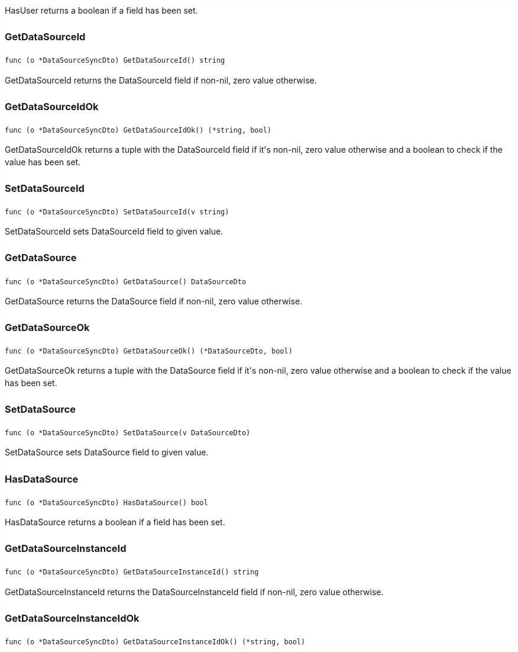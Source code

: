 HasUser returns a boolean if a field has been set.

### GetDataSourceId

`func (o *DataSourceSyncDto) GetDataSourceId() string`

GetDataSourceId returns the DataSourceId field if non-nil, zero value otherwise.

### GetDataSourceIdOk

`func (o *DataSourceSyncDto) GetDataSourceIdOk() (*string, bool)`

GetDataSourceIdOk returns a tuple with the DataSourceId field if it's non-nil, zero value otherwise
and a boolean to check if the value has been set.

### SetDataSourceId

`func (o *DataSourceSyncDto) SetDataSourceId(v string)`

SetDataSourceId sets DataSourceId field to given value.


### GetDataSource

`func (o *DataSourceSyncDto) GetDataSource() DataSourceDto`

GetDataSource returns the DataSource field if non-nil, zero value otherwise.

### GetDataSourceOk

`func (o *DataSourceSyncDto) GetDataSourceOk() (*DataSourceDto, bool)`

GetDataSourceOk returns a tuple with the DataSource field if it's non-nil, zero value otherwise
and a boolean to check if the value has been set.

### SetDataSource

`func (o *DataSourceSyncDto) SetDataSource(v DataSourceDto)`

SetDataSource sets DataSource field to given value.

### HasDataSource

`func (o *DataSourceSyncDto) HasDataSource() bool`

HasDataSource returns a boolean if a field has been set.

### GetDataSourceInstanceId

`func (o *DataSourceSyncDto) GetDataSourceInstanceId() string`

GetDataSourceInstanceId returns the DataSourceInstanceId field if non-nil, zero value otherwise.

### GetDataSourceInstanceIdOk

`func (o *DataSourceSyncDto) GetDataSourceInstanceIdOk() (*string, bool)`
